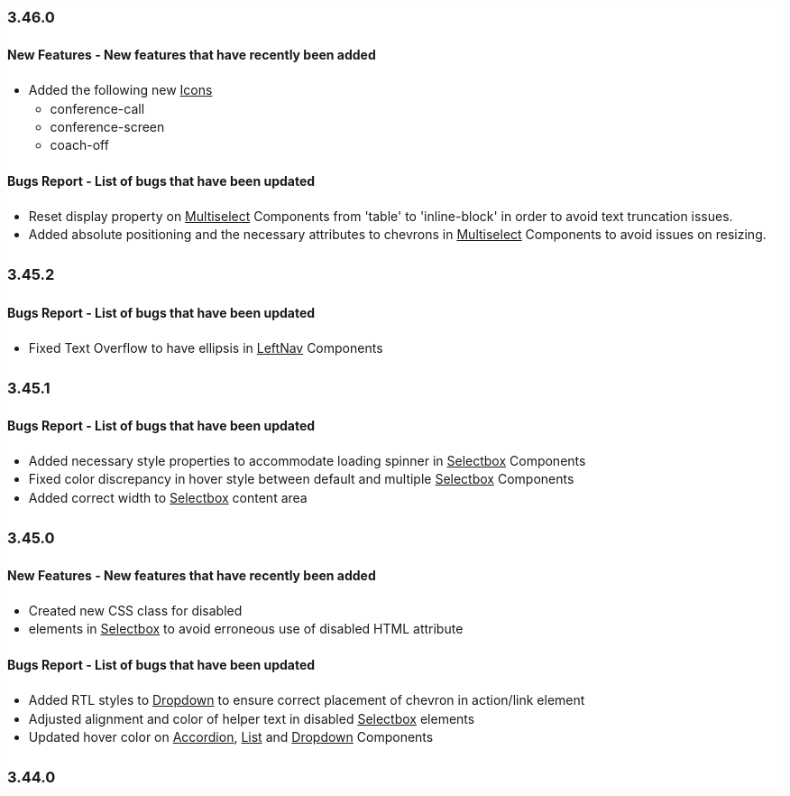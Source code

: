 ### 3.46.0
#### New Features - New features that have recently been added

- Added the following new [Icons](https://design.avayacloud.com/components/icons/)
  - conference-call
  - conference-screen
  - coach-off
#### Bugs Report - List of bugs that have been updated

- Reset display property on [Multiselect](https://design.avayacloud.com/components/web/selectbox-web) Components from 'table' to 'inline-block' in order to avoid text truncation issues.
- Added absolute positioning and the necessary attributes to chevrons in [Multiselect](https://design.avayacloud.com/components/web/selectbox-web) Components to avoid issues on resizing.

### 3.45.2

#### Bugs Report - List of bugs that have been updated

- Fixed Text Overflow to have ellipsis in [LeftNav](https://design.avayacloud.com/components/web/left-nav-web) Components

### 3.45.1

#### Bugs Report - List of bugs that have been updated

- Added necessary style properties to accommodate loading spinner in [Selectbox](https://design.avayacloud.com/components/web/selectbox-web) Components
- Fixed color discrepancy in hover style between default and multiple [Selectbox](https://design.avayacloud.com/components/web/selectbox-web) Components
- Added correct width to [Selectbox](https://design.avayacloud.com/components/web/selectbox-web) content area

### 3.45.0

#### New Features - New features that have recently been added

- Created new CSS class for disabled <li> elements in [Selectbox](https://design.avayacloud.com/components/web/selectbox-web) to avoid erroneous use of disabled HTML attribute

#### Bugs Report - List of bugs that have been updated

- Added RTL styles to [Dropdown](https://design.avayacloud.com/components/web/dropdown-web) to ensure correct placement of chevron in action/link element
- Adjusted alignment and color of helper text in disabled [Selectbox](https://design.avayacloud.com/components/web/selectbox-web) elements
- Updated hover color on [Accordion](https://design.avayacloud.com/components/web/accordion-web), [List](https://design.avayacloud.com/components/web/list-web) and [Dropdown](https://design.avayacloud.com/components/web/dropdown-web) Components

### 3.44.0
